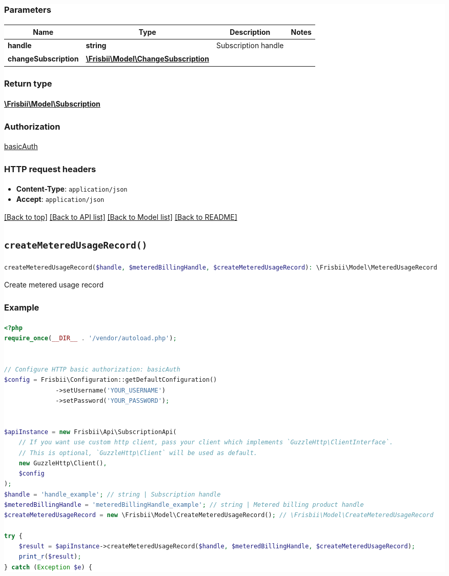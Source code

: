 ### Parameters

| Name | Type | Description  | Notes |
| ------------- | ------------- | ------------- | ------------- |
| **handle** | **string**| Subscription handle | |
| **changeSubscription** | [**\Frisbii\Model\ChangeSubscription**](../Model/ChangeSubscription.md)|  | |

### Return type

[**\Frisbii\Model\Subscription**](../Model/Subscription.md)

### Authorization

[basicAuth](../../README.md#basicAuth)

### HTTP request headers

- **Content-Type**: `application/json`
- **Accept**: `application/json`

[[Back to top]](#) [[Back to API list]](../../README.md#endpoints)
[[Back to Model list]](../../README.md#models)
[[Back to README]](../../README.md)

## `createMeteredUsageRecord()`

```php
createMeteredUsageRecord($handle, $meteredBillingHandle, $createMeteredUsageRecord): \Frisbii\Model\MeteredUsageRecord
```

Create metered usage record

### Example

```php
<?php
require_once(__DIR__ . '/vendor/autoload.php');


// Configure HTTP basic authorization: basicAuth
$config = Frisbii\Configuration::getDefaultConfiguration()
              ->setUsername('YOUR_USERNAME')
              ->setPassword('YOUR_PASSWORD');


$apiInstance = new Frisbii\Api\SubscriptionApi(
    // If you want use custom http client, pass your client which implements `GuzzleHttp\ClientInterface`.
    // This is optional, `GuzzleHttp\Client` will be used as default.
    new GuzzleHttp\Client(),
    $config
);
$handle = 'handle_example'; // string | Subscription handle
$meteredBillingHandle = 'meteredBillingHandle_example'; // string | Metered billing product handle
$createMeteredUsageRecord = new \Frisbii\Model\CreateMeteredUsageRecord(); // \Frisbii\Model\CreateMeteredUsageRecord

try {
    $result = $apiInstance->createMeteredUsageRecord($handle, $meteredBillingHandle, $createMeteredUsageRecord);
    print_r($result);
} catch (Exception $e) {
```